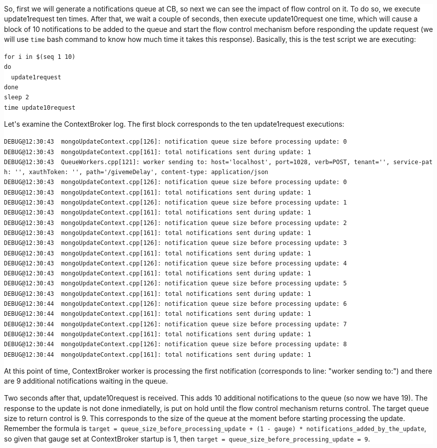 So, first we will generate a notifications queue at CB, so next we can see the impact of flow control on it. To do
so, we execute update1request ten times. After that, we wait a couple of seconds, then execute update10request one time,
which will cause a block of 10 notifications to be added to the queue and start the flow control mechanism before
responding the update request (we will use `time` bash command to know how much time it takes this response). Basically,
this is the test script we are executing:

```
for i in $(seq 1 10)
do
  update1request
done
sleep 2
time update10request
```

Let's examine the ContextBroker log. The first block corresponds to the ten update1request executions: 

```
DEBUG@12:30:43  mongoUpdateContext.cpp[126]: notification queue size before processing update: 0
DEBUG@12:30:43  mongoUpdateContext.cpp[161]: total notifications sent during update: 1
DEBUG@12:30:43  QueueWorkers.cpp[121]: worker sending to: host='localhost', port=1028, verb=POST, tenant='', service-path: '', xauthToken: '', path='/givemeDelay', content-type: application/json
DEBUG@12:30:43  mongoUpdateContext.cpp[126]: notification queue size before processing update: 0
DEBUG@12:30:43  mongoUpdateContext.cpp[161]: total notifications sent during update: 1
DEBUG@12:30:43  mongoUpdateContext.cpp[126]: notification queue size before processing update: 1
DEBUG@12:30:43  mongoUpdateContext.cpp[161]: total notifications sent during update: 1
DEBUG@12:30:43  mongoUpdateContext.cpp[126]: notification queue size before processing update: 2
DEBUG@12:30:43  mongoUpdateContext.cpp[161]: total notifications sent during update: 1
DEBUG@12:30:43  mongoUpdateContext.cpp[126]: notification queue size before processing update: 3
DEBUG@12:30:43  mongoUpdateContext.cpp[161]: total notifications sent during update: 1
DEBUG@12:30:43  mongoUpdateContext.cpp[126]: notification queue size before processing update: 4
DEBUG@12:30:43  mongoUpdateContext.cpp[161]: total notifications sent during update: 1
DEBUG@12:30:43  mongoUpdateContext.cpp[126]: notification queue size before processing update: 5
DEBUG@12:30:43  mongoUpdateContext.cpp[161]: total notifications sent during update: 1
DEBUG@12:30:44  mongoUpdateContext.cpp[126]: notification queue size before processing update: 6
DEBUG@12:30:44  mongoUpdateContext.cpp[161]: total notifications sent during update: 1
DEBUG@12:30:44  mongoUpdateContext.cpp[126]: notification queue size before processing update: 7
DEBUG@12:30:44  mongoUpdateContext.cpp[161]: total notifications sent during update: 1
DEBUG@12:30:44  mongoUpdateContext.cpp[126]: notification queue size before processing update: 8
DEBUG@12:30:44  mongoUpdateContext.cpp[161]: total notifications sent during update: 1
```

At this point of time, ContextBroker worker is processing the first notification (corresponds to line: "worker sending to:") and
there are 9 additional notifications waiting in the queue.

Two seconds after that, update10request is received. This adds 10 additional notifications to the queue (so now
we have 19). The response to the update is not done inmediatelly, is put on hold until the flow control mechanism
returns control. The target queue size to return control is 9. This corresponds to the size of the queue at
the moment before starting processing the update. Remember the formula is 
`target = queue_size_before_processing_update + (1 - gauge) * notifications_added_by_the_update`,
so given that gauge set at ContextBroker startup is 1, then `target = queue_size_before_processing_update = 9`.
